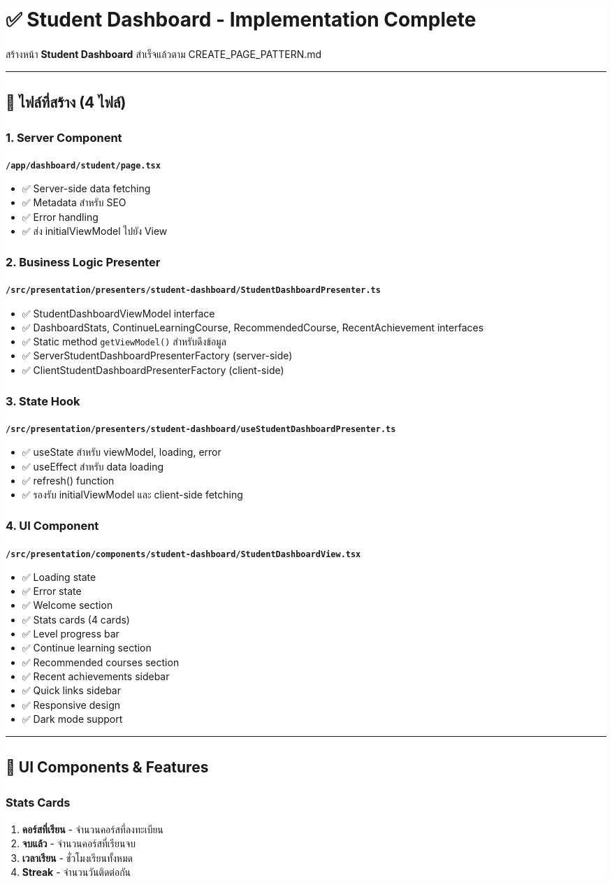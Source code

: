 # ✅ Student Dashboard - Implementation Complete

สร้างหน้า **Student Dashboard** สำเร็จแล้วตาม CREATE_PAGE_PATTERN.md

---

## 📁 ไฟล์ที่สร้าง (4 ไฟล์)

### 1. Server Component
**`/app/dashboard/student/page.tsx`**
- ✅ Server-side data fetching
- ✅ Metadata สำหรับ SEO
- ✅ Error handling
- ✅ ส่ง initialViewModel ไปยัง View

### 2. Business Logic Presenter
**`/src/presentation/presenters/student-dashboard/StudentDashboardPresenter.ts`**
- ✅ StudentDashboardViewModel interface
- ✅ DashboardStats, ContinueLearningCourse, RecommendedCourse, RecentAchievement interfaces
- ✅ Static method `getViewModel()` สำหรับดึงข้อมูล
- ✅ ServerStudentDashboardPresenterFactory (server-side)
- ✅ ClientStudentDashboardPresenterFactory (client-side)

### 3. State Hook
**`/src/presentation/presenters/student-dashboard/useStudentDashboardPresenter.ts`**
- ✅ useState สำหรับ viewModel, loading, error
- ✅ useEffect สำหรับ data loading
- ✅ refresh() function
- ✅ รองรับ initialViewModel และ client-side fetching

### 4. UI Component
**`/src/presentation/components/student-dashboard/StudentDashboardView.tsx`**
- ✅ Loading state
- ✅ Error state
- ✅ Welcome section
- ✅ Stats cards (4 cards)
- ✅ Level progress bar
- ✅ Continue learning section
- ✅ Recommended courses section
- ✅ Recent achievements sidebar
- ✅ Quick links sidebar
- ✅ Responsive design
- ✅ Dark mode support

---

## 🎨 UI Components & Features

### Stats Cards
1. **คอร์สที่เรียน** - จำนวนคอร์สที่ลงทะเบียน
2. **จบแล้ว** - จำนวนคอร์สที่เรียนจบ
3. **เวลาเรียน** - ชั่วโมงเรียนทั้งหมด
4. **Streak** - จำนวนวันติดต่อกัน
